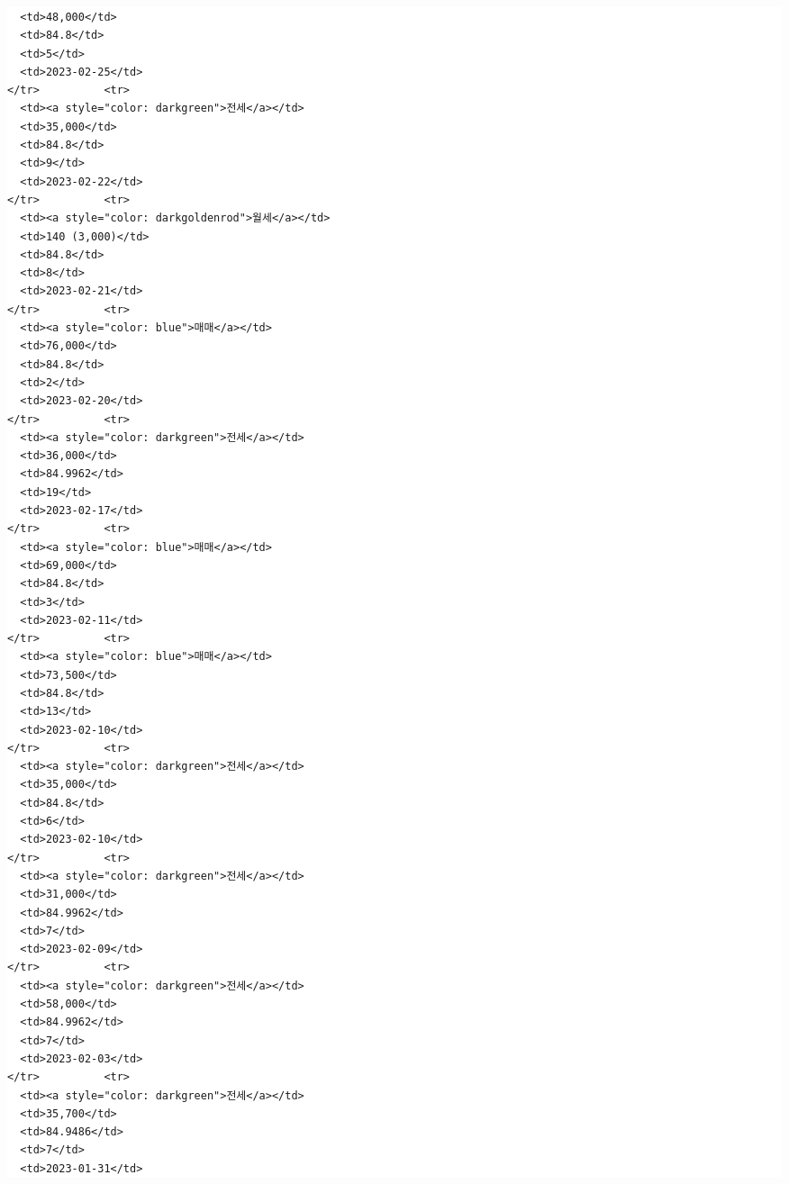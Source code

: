       <td>48,000</td>
      <td>84.8</td>
      <td>5</td>
      <td>2023-02-25</td>
    </tr>          <tr>
      <td><a style="color: darkgreen">전세</a></td>
      <td>35,000</td>
      <td>84.8</td>
      <td>9</td>
      <td>2023-02-22</td>
    </tr>          <tr>
      <td><a style="color: darkgoldenrod">월세</a></td>
      <td>140 (3,000)</td>
      <td>84.8</td>
      <td>8</td>
      <td>2023-02-21</td>
    </tr>          <tr>
      <td><a style="color: blue">매매</a></td>
      <td>76,000</td>
      <td>84.8</td>
      <td>2</td>
      <td>2023-02-20</td>
    </tr>          <tr>
      <td><a style="color: darkgreen">전세</a></td>
      <td>36,000</td>
      <td>84.9962</td>
      <td>19</td>
      <td>2023-02-17</td>
    </tr>          <tr>
      <td><a style="color: blue">매매</a></td>
      <td>69,000</td>
      <td>84.8</td>
      <td>3</td>
      <td>2023-02-11</td>
    </tr>          <tr>
      <td><a style="color: blue">매매</a></td>
      <td>73,500</td>
      <td>84.8</td>
      <td>13</td>
      <td>2023-02-10</td>
    </tr>          <tr>
      <td><a style="color: darkgreen">전세</a></td>
      <td>35,000</td>
      <td>84.8</td>
      <td>6</td>
      <td>2023-02-10</td>
    </tr>          <tr>
      <td><a style="color: darkgreen">전세</a></td>
      <td>31,000</td>
      <td>84.9962</td>
      <td>7</td>
      <td>2023-02-09</td>
    </tr>          <tr>
      <td><a style="color: darkgreen">전세</a></td>
      <td>58,000</td>
      <td>84.9962</td>
      <td>7</td>
      <td>2023-02-03</td>
    </tr>          <tr>
      <td><a style="color: darkgreen">전세</a></td>
      <td>35,700</td>
      <td>84.9486</td>
      <td>7</td>
      <td>2023-01-31</td>